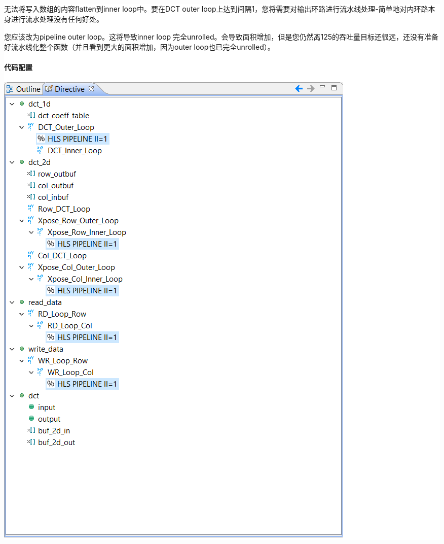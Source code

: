无法将写入数组的内容flatten到inner loop中。要在DCT outer loop上达到间隔1，您将需要对输出环路进行流水线处理-简单地对内环路本身进行流水处理没有任何好处。

您应该改为pipeline outer loop。这将导致inner loop 完全unrolled。会导致面积增加，但是您仍然离125的吞吐量目标还很远，还没有准备好流水线化整个函数（并且看到更大的面积增加，因为outer loop也已完全unrolled）。

#### 代码配置

![](./images/c6-l1-19.png)
